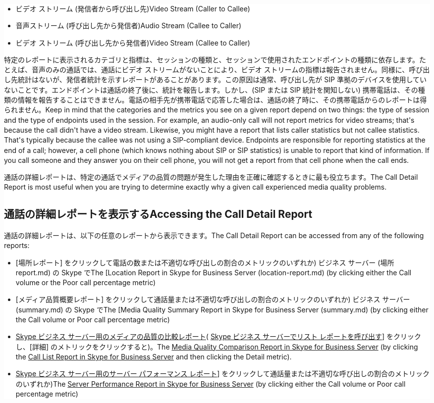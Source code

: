 - <span data-ttu-id="4dc6f-112">ビデオ ストリーム (発信者から呼び出し先)</span><span class="sxs-lookup"><span data-stu-id="4dc6f-112">Video Stream (Caller to Callee)</span></span>
    
- <span data-ttu-id="4dc6f-113">音声ストリーム (呼び出し先から発信者)</span><span class="sxs-lookup"><span data-stu-id="4dc6f-113">Audio Stream (Callee to Caller)</span></span>
    
- <span data-ttu-id="4dc6f-114">ビデオ ストリーム (呼び出し先から発信者)</span><span class="sxs-lookup"><span data-stu-id="4dc6f-114">Video Stream (Callee to Caller)</span></span>
    
<span data-ttu-id="4dc6f-p101">特定のレポートに表示されるカテゴリと指標は、セッションの種類と、セッションで使用されたエンドポイントの種類に依存します。たとえば、音声のみの通話では、通話にビデオ ストリームがないことにより、ビデオ ストリームの指標は報告されません。同様に、呼び出し先統計はないが、発信者統計を示すレポートがあることがあります。この原因は通常、呼び出し先が SIP 準拠のデバイスを使用していないことです。エンドポイントは通話の終了後に、統計を報告します。しかし、(SIP または SIP 統計を関知しない) 携帯電話は、その種類の情報を報告することはできません。電話の相手先が携帯電話で応答した場合は、通話の終了時に、その携帯電話からのレポートは得られません。</span><span class="sxs-lookup"><span data-stu-id="4dc6f-p101">Keep in mind that the categories and the metrics you see on a given report depend on two things: the type of session and the type of endpoints used in the session. For example, an audio-only call will not report metrics for video streams; that's because the call didn't have a video stream. Likewise, you might have a report that lists caller statistics but not callee statistics. That's typically because the callee was not using a SIP-compliant device. Endpoints are responsible for reporting statistics at the end of a call; however, a cell phone (which knows nothing about SIP or SIP statistics) is unable to report that kind of information. If you call someone and they answer you on their cell phone, you will not get a report from that cell phone when the call ends.</span></span>
  
<span data-ttu-id="4dc6f-121">通話の詳細レポートは、特定の通話でメディアの品質の問題が発生した理由を正確に確認するときに最も役立ちます。</span><span class="sxs-lookup"><span data-stu-id="4dc6f-121">The Call Detail Report is most useful when you are trying to determine exactly why a given call experienced media quality problems.</span></span>
  
## <a name="accessing-the-call-detail-report"></a><span data-ttu-id="4dc6f-122">通話の詳細レポートを表示する</span><span class="sxs-lookup"><span data-stu-id="4dc6f-122">Accessing the Call Detail Report</span></span>

<span data-ttu-id="4dc6f-123">通話の詳細レポートは、以下の任意のレポートから表示できます。</span><span class="sxs-lookup"><span data-stu-id="4dc6f-123">The Call Detail Report can be accessed from any of the following reports:</span></span>
  
- <span data-ttu-id="4dc6f-124">[場所レポート] をクリックして電話の数または不適切な呼び出しの割合のメトリックのいずれか) ビジネス サーバー (場所 report.md) の Skype で</span><span class="sxs-lookup"><span data-stu-id="4dc6f-124">The [Location Report in Skype for Business Server (location-report.md) (by clicking either the Call volume or the Poor call percentage metric)</span></span>
    
- <span data-ttu-id="4dc6f-125">[メディア品質概要レポート] をクリックして通話量または不適切な呼び出しの割合のメトリックのいずれか) ビジネス サーバー (summary.md) の Skype で</span><span class="sxs-lookup"><span data-stu-id="4dc6f-125">The [Media Quality Summary Report in Skype for Business Server (summary.md) (by clicking either the Call volume or Poor call percentage metric)</span></span>
    
- <span data-ttu-id="4dc6f-126">[Skype ビジネス サーバー用のメディアの品質の比較レポート](comparison.md)( [Skype ビジネス サーバーでリスト レポートを呼び出す](call-list-report-0.md)] をクリックし、[詳細] のメトリックをクリックすると)。</span><span class="sxs-lookup"><span data-stu-id="4dc6f-126">The [Media Quality Comparison Report in Skype for Business Server](comparison.md) (by clicking the [Call List Report in Skype for Business Server](call-list-report-0.md) and then clicking the Detail metric).</span></span>
    
- <span data-ttu-id="4dc6f-127">[Skype ビジネス サーバー用のサーバー パフォーマンス レポート](server-performance.md)] をクリックして通話量または不適切な呼び出しの割合のメトリックのいずれか)</span><span class="sxs-lookup"><span data-stu-id="4dc6f-127">The [Server Performance Report in Skype for Business Server](server-performance.md) (by clicking either the Call volume or Poor call percentage metric)</span></span>
    